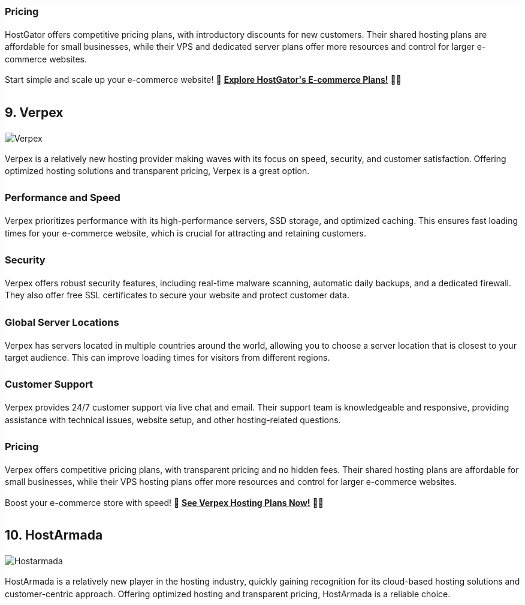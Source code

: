 ### Pricing
HostGator offers competitive pricing plans, with introductory discounts for new customers. Their shared hosting plans are affordable for small businesses, while their VPS and dedicated server plans offer more resources and control for larger e-commerce websites.

Start simple and scale up your e-commerce website! 🐊 [**Explore HostGator's E-commerce Plans!**](https://snipitx.com/hostgator-jy) 🚵‍♀️

## 9. Verpex

![Verpex](https://i.imgur.com/6x5LhiS.jpeg "Verpex Hosting")

Verpex is a relatively new hosting provider making waves with its focus on speed, security, and customer satisfaction. Offering optimized hosting solutions and transparent pricing, Verpex is a great option.

### Performance and Speed
Verpex prioritizes performance with its high-performance servers, SSD storage, and optimized caching. This ensures fast loading times for your e-commerce website, which is crucial for attracting and retaining customers.

### Security
Verpex offers robust security features, including real-time malware scanning, automatic daily backups, and a dedicated firewall. They also offer free SSL certificates to secure your website and protect customer data.

### Global Server Locations
Verpex has servers located in multiple countries around the world, allowing you to choose a server location that is closest to your target audience. This can improve loading times for visitors from different regions.

### Customer Support
Verpex provides 24/7 customer support via live chat and email. Their support team is knowledgeable and responsive, providing assistance with technical issues, website setup, and other hosting-related questions.

### Pricing
Verpex offers competitive pricing plans, with transparent pricing and no hidden fees. Their shared hosting plans are affordable for small businesses, while their VPS hosting plans offer more resources and control for larger e-commerce websites.

Boost your e-commerce store with speed! 🚀 [**See Verpex Hosting Plans Now!**](https://snipitx.com/verpex-jy) 🚴‍♂️

## 10. HostArmada

![Hostarmada](https://i.imgur.com/KFbdf3o.jpeg "Hostarmada Hosting")

HostArmada is a relatively new player in the hosting industry, quickly gaining recognition for its cloud-based hosting solutions and customer-centric approach. Offering optimized hosting and transparent pricing, HostArmada is a reliable choice.
